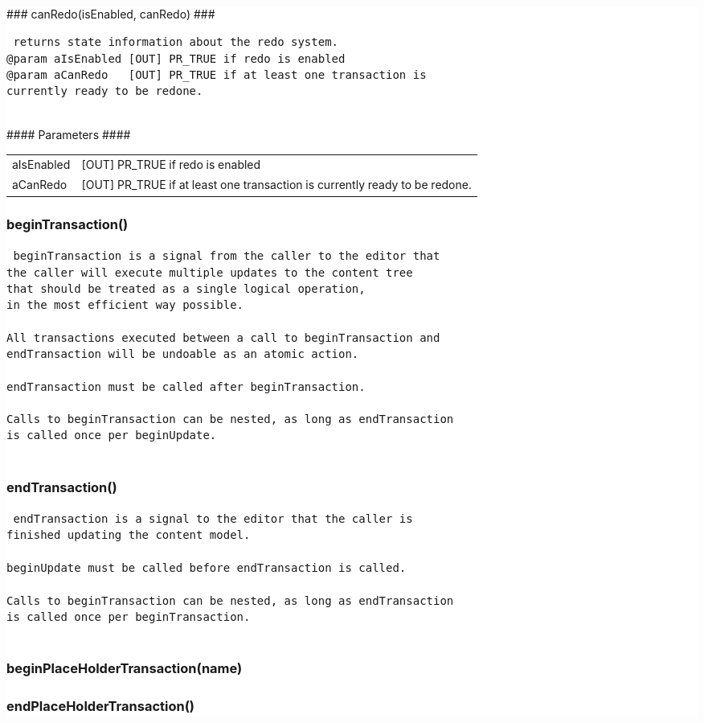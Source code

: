   
</pre>
### canRedo(isEnabled, canRedo) ###
<pre> returns state information about the redo system.  
@param aIsEnabled [OUT] PR_TRUE if redo is enabled  
@param aCanRedo   [OUT] PR_TRUE if at least one transaction is  
currently ready to be redone.  
  
</pre>
#### Parameters ####

<table>

<tr>
<td>aIsEnabled</td>
<td>[OUT] PR_TRUE if redo is enabled  
</td>
</tr>

<tr>
<td>aCanRedo</td>
<td>[OUT] PR_TRUE if at least one transaction is  
currently ready to be redone.  
</td>
</tr>

</table>

### beginTransaction() ###
<pre> beginTransaction is a signal from the caller to the editor that  
the caller will execute multiple updates to the content tree  
that should be treated as a single logical operation,  
in the most efficient way possible.<br>  
All transactions executed between a call to beginTransaction and  
endTransaction will be undoable as an atomic action.<br>  
endTransaction must be called after beginTransaction.<br>  
Calls to beginTransaction can be nested, as long as endTransaction  
is called once per beginUpdate.  
  
</pre>
### endTransaction() ###
<pre> endTransaction is a signal to the editor that the caller is  
finished updating the content model.<br>  
beginUpdate must be called before endTransaction is called.<br>  
Calls to beginTransaction can be nested, as long as endTransaction  
is called once per beginTransaction.  
  
</pre>
### beginPlaceHolderTransaction(name) ###

### endPlaceHolderTransaction() ###
